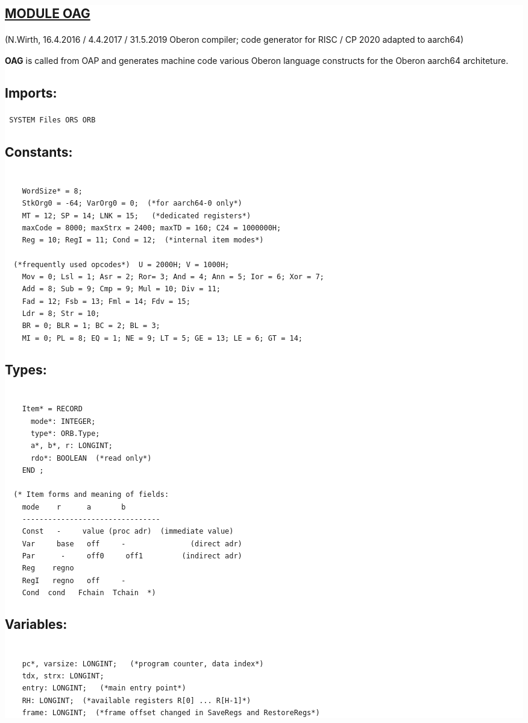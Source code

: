 
## [MODULE OAG](https://github.com/io-core/Build/blob/main/OAG.Mod)

(N.Wirth, 16.4.2016 / 4.4.2017 / 31.5.2019  Oberon compiler; code generator for RISC / CP 2020 adapted to aarch64)

**OAG** is called from OAP and generates machine code various Oberon language constructs for the Oberon aarch64 architeture.


  ## Imports:
` SYSTEM Files ORS ORB`

## Constants:
```

    WordSize* = 8;
    StkOrg0 = -64; VarOrg0 = 0;  (*for aarch64-0 only*)
    MT = 12; SP = 14; LNK = 15;   (*dedicated registers*)
    maxCode = 8000; maxStrx = 2400; maxTD = 160; C24 = 1000000H;
    Reg = 10; RegI = 11; Cond = 12;  (*internal item modes*)

  (*frequently used opcodes*)  U = 2000H; V = 1000H;
    Mov = 0; Lsl = 1; Asr = 2; Ror= 3; And = 4; Ann = 5; Ior = 6; Xor = 7;
    Add = 8; Sub = 9; Cmp = 9; Mul = 10; Div = 11;
    Fad = 12; Fsb = 13; Fml = 14; Fdv = 15;
    Ldr = 8; Str = 10;
    BR = 0; BLR = 1; BC = 2; BL = 3;
    MI = 0; PL = 8; EQ = 1; NE = 9; LT = 5; GE = 13; LE = 6; GT = 14;

```
## Types:
```
 
    Item* = RECORD
      mode*: INTEGER;
      type*: ORB.Type;
      a*, b*, r: LONGINT;
      rdo*: BOOLEAN  (*read only*)
    END ;

  (* Item forms and meaning of fields:
    mode    r      a       b
    --------------------------------
    Const   -     value (proc adr)  (immediate value)
    Var     base   off     -               (direct adr)
    Par      -     off0     off1         (indirect adr)
    Reg    regno
    RegI   regno   off     -
    Cond  cond   Fchain  Tchain  *)

```
## Variables:
```
 
    pc*, varsize: LONGINT;   (*program counter, data index*)
    tdx, strx: LONGINT;
    entry: LONGINT;   (*main entry point*)
    RH: LONGINT;  (*available registers R[0] ... R[H-1]*)
    frame: LONGINT;  (*frame offset changed in SaveRegs and RestoreRegs*)
```